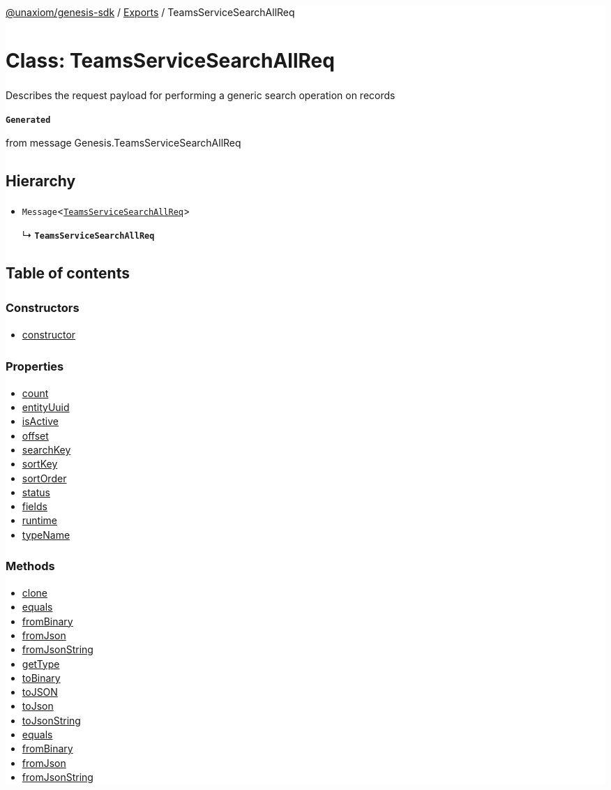 [@unaxiom/genesis-sdk](../README.md) / [Exports](../modules.md) / TeamsServiceSearchAllReq

# Class: TeamsServiceSearchAllReq

Describes the request payload for performing a generic search operation on records

**`Generated`**

from message Genesis.TeamsServiceSearchAllReq

## Hierarchy

- `Message`<[`TeamsServiceSearchAllReq`](TeamsServiceSearchAllReq.md)\>

  ↳ **`TeamsServiceSearchAllReq`**

## Table of contents

### Constructors

- [constructor](TeamsServiceSearchAllReq.md#constructor)

### Properties

- [count](TeamsServiceSearchAllReq.md#count)
- [entityUuid](TeamsServiceSearchAllReq.md#entityuuid)
- [isActive](TeamsServiceSearchAllReq.md#isactive)
- [offset](TeamsServiceSearchAllReq.md#offset)
- [searchKey](TeamsServiceSearchAllReq.md#searchkey)
- [sortKey](TeamsServiceSearchAllReq.md#sortkey)
- [sortOrder](TeamsServiceSearchAllReq.md#sortorder)
- [status](TeamsServiceSearchAllReq.md#status)
- [fields](TeamsServiceSearchAllReq.md#fields)
- [runtime](TeamsServiceSearchAllReq.md#runtime)
- [typeName](TeamsServiceSearchAllReq.md#typename)

### Methods

- [clone](TeamsServiceSearchAllReq.md#clone)
- [equals](TeamsServiceSearchAllReq.md#equals)
- [fromBinary](TeamsServiceSearchAllReq.md#frombinary)
- [fromJson](TeamsServiceSearchAllReq.md#fromjson)
- [fromJsonString](TeamsServiceSearchAllReq.md#fromjsonstring)
- [getType](TeamsServiceSearchAllReq.md#gettype)
- [toBinary](TeamsServiceSearchAllReq.md#tobinary)
- [toJSON](TeamsServiceSearchAllReq.md#tojson)
- [toJson](TeamsServiceSearchAllReq.md#tojson-1)
- [toJsonString](TeamsServiceSearchAllReq.md#tojsonstring)
- [equals](TeamsServiceSearchAllReq.md#equals-1)
- [fromBinary](TeamsServiceSearchAllReq.md#frombinary-1)
- [fromJson](TeamsServiceSearchAllReq.md#fromjson-1)
- [fromJsonString](TeamsServiceSearchAllReq.md#fromjsonstring-1)
